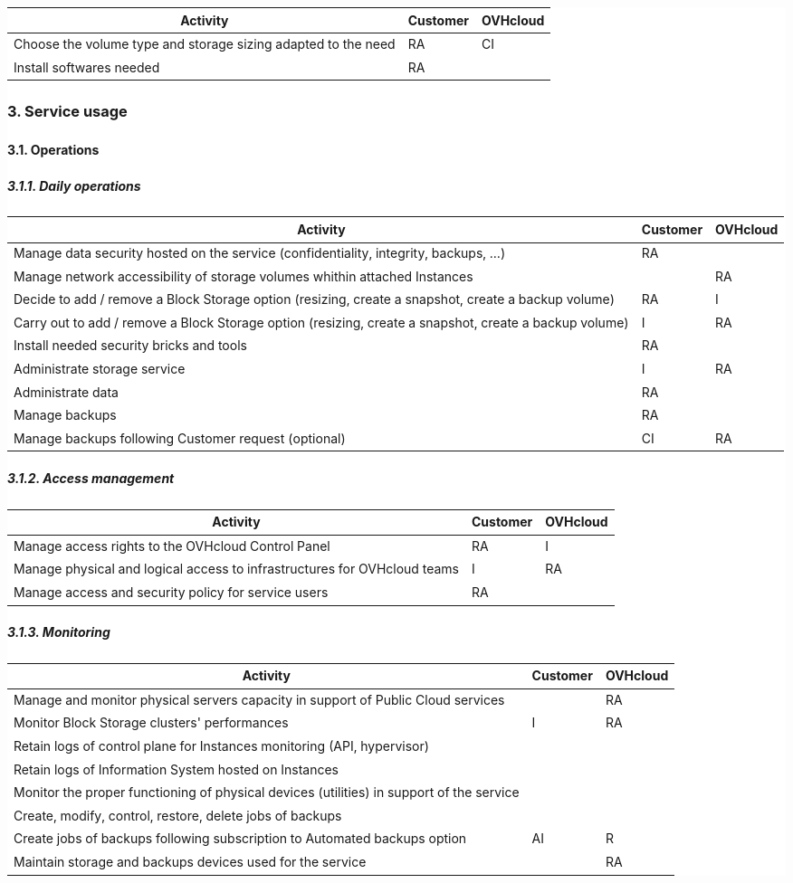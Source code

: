 | **Activity** | **Customer** | **OVHcloud** |
| --- | --- | --- |
| Choose the volume type and storage sizing adapted to the need | RA | CI |
| Install softwares needed | RA |  |

### 3. Service usage

#### 3.1. Operations

##### **3.1.1. Daily operations**

| **Activity** | **Customer** | **OVHcloud** |
| --- | --- | --- |
| Manage data security hosted on the service (confidentiality, integrity, backups, …) |RA |  | 
| Manage network accessibility of storage volumes whithin attached Instances   |  | RA |
| Decide to add / remove a Block Storage option (resizing, create a snapshot, create a backup volume) | RA | I |
| Carry out to add / remove a Block Storage option (resizing, create a snapshot, create a backup volume) | I | RA |
| Install needed security bricks and tools | RA |  |
| Administrate storage service | I | RA  |
| Administrate data | RA |   |
| Manage backups | RA |  |
| Manage backups following Customer request (optional) | CI | RA |

##### **3.1.2. Access management**

| **Activity** | **Customer** | **OVHcloud** |
| --- | --- | --- |
| Manage access rights to the OVHcloud Control Panel | RA | I |
| Manage physical and logical access to infrastructures for OVHcloud teams | I | RA |
| Manage access and security policy for service users | RA |  |

##### **3.1.3. Monitoring**

| **Activity** | **Customer** | **OVHcloud** |
| --- | --- | --- |
| Manage and monitor physical servers capacity in support of Public Cloud services |  | RA |
| Monitor Block Storage clusters' performances | I | RA |
| Retain logs of control plane for Instances monitoring (API, hypervisor)
| Retain logs of Information System hosted on Instances
| Monitor the proper functioning of physical devices (utilities) in support of the service
| Create, modify, control, restore, delete jobs of backups
| Create jobs of backups following subscription to Automated backups option | AI | R |
| Maintain storage and backups devices used for the service |  | RA |

